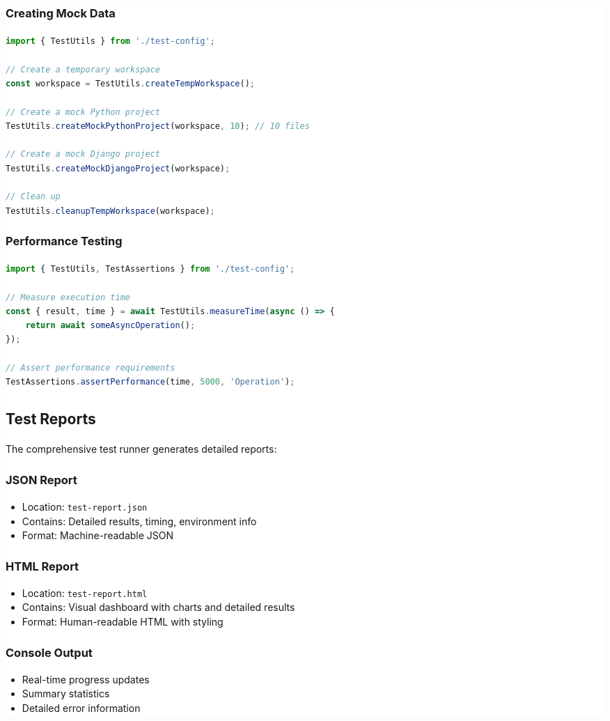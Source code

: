 ### Creating Mock Data

```typescript
import { TestUtils } from './test-config';

// Create a temporary workspace
const workspace = TestUtils.createTempWorkspace();

// Create a mock Python project
TestUtils.createMockPythonProject(workspace, 10); // 10 files

// Create a mock Django project
TestUtils.createMockDjangoProject(workspace);

// Clean up
TestUtils.cleanupTempWorkspace(workspace);
```

### Performance Testing

```typescript
import { TestUtils, TestAssertions } from './test-config';

// Measure execution time
const { result, time } = await TestUtils.measureTime(async () => {
    return await someAsyncOperation();
});

// Assert performance requirements
TestAssertions.assertPerformance(time, 5000, 'Operation');
```

## Test Reports

The comprehensive test runner generates detailed reports:

### JSON Report
- Location: `test-report.json`
- Contains: Detailed results, timing, environment info
- Format: Machine-readable JSON

### HTML Report
- Location: `test-report.html`
- Contains: Visual dashboard with charts and detailed results
- Format: Human-readable HTML with styling

### Console Output
- Real-time progress updates
- Summary statistics
- Detailed error information
